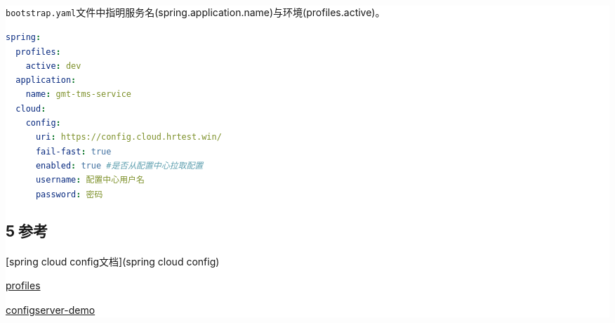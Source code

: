 `bootstrap.yaml`文件中指明服务名(spring.application.name)与环境(profiles.active)。

```yaml
spring:
  profiles:
    active: dev
  application:
    name: gmt-tms-service
  cloud:
    config:
      uri: https://config.cloud.hrtest.win/
      fail-fast: true
      enabled: true #是否从配置中心拉取配置
      username: 配置中心用户名
      password: 密码
```


## 5 参考

[spring cloud config文档](spring cloud config) 

[profiles](profiles)

[configserver-demo](https://github.com/spring-cloud-samples/configserver/blob/master/src/main/java/demo/ConfigServerApplication.java)

  [spring cloud config]: https://cloud.spring.io/spring-cloud-config/  
  "spring cloud config"
  [profiles]: https://docs.spring.io/spring-boot/docs/current/reference/html/boot-features-profiles.html
  "prifiles"